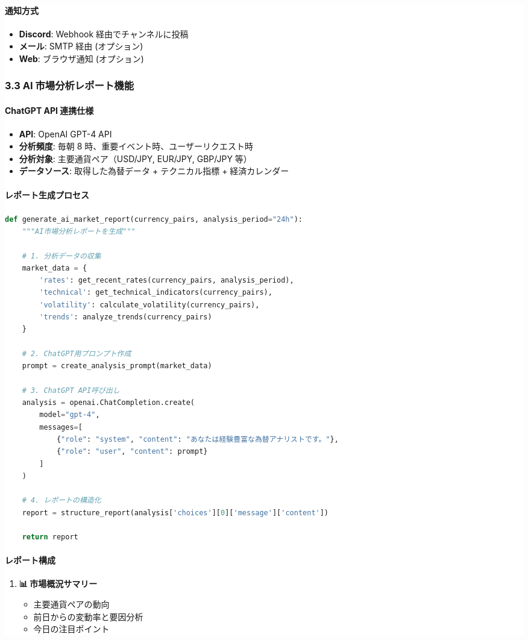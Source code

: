 #### 通知方式

- **Discord**: Webhook 経由でチャンネルに投稿
- **メール**: SMTP 経由 (オプション)
- **Web**: ブラウザ通知 (オプション)

### 3.3 AI 市場分析レポート機能

#### ChatGPT API 連携仕様

- **API**: OpenAI GPT-4 API
- **分析頻度**: 毎朝 8 時、重要イベント時、ユーザーリクエスト時
- **分析対象**: 主要通貨ペア（USD/JPY, EUR/JPY, GBP/JPY 等）
- **データソース**: 取得した為替データ + テクニカル指標 + 経済カレンダー

#### レポート生成プロセス

```python
def generate_ai_market_report(currency_pairs, analysis_period="24h"):
    """AI市場分析レポートを生成"""

    # 1. 分析データの収集
    market_data = {
        'rates': get_recent_rates(currency_pairs, analysis_period),
        'technical': get_technical_indicators(currency_pairs),
        'volatility': calculate_volatility(currency_pairs),
        'trends': analyze_trends(currency_pairs)
    }

    # 2. ChatGPT用プロンプト作成
    prompt = create_analysis_prompt(market_data)

    # 3. ChatGPT API呼び出し
    analysis = openai.ChatCompletion.create(
        model="gpt-4",
        messages=[
            {"role": "system", "content": "あなたは経験豊富な為替アナリストです。"},
            {"role": "user", "content": prompt}
        ]
    )

    # 4. レポートの構造化
    report = structure_report(analysis['choices'][0]['message']['content'])

    return report
```

#### レポート構成

1. **📊 市場概況サマリー**

   - 主要通貨ペアの動向
   - 前日からの変動率と要因分析
   - 今日の注目ポイント
